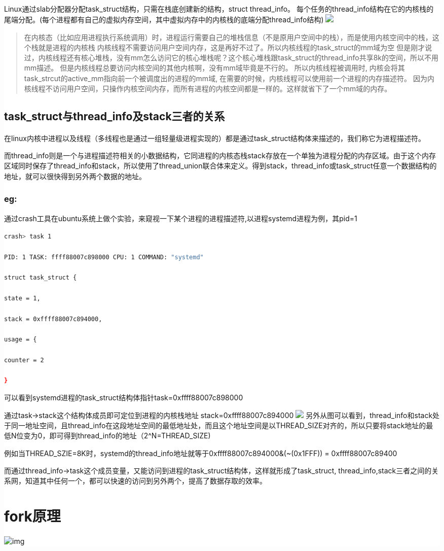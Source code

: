 Linux通过slab分配器分配task_struct结构，只需在栈底创建新的结构，struct thread_info。
每个任务的thread_info结构在它的内核栈的尾端分配。(每个进程都有自己的虚拟内存空间，其中虚拟内存中的内核栈的底端分配thread_info结构)
![](https://raw.githubusercontent.com/qhbsss/Pictures/main/Blog_Pictures811006-20180830003940650-697839528.png)

>在内核态（比如应用进程执行系统调用）时，进程运行需要自己的堆栈信息（不是原用户空间中的栈），而是使用内核空间中的栈，这个栈就是进程的内核栈
内核线程不需要访问用户空间内存，这是再好不过了。所以内核线程的task_struct的mm域为空
但是刚才说过，内核线程还有核心堆栈，没有mm怎么访问它的核心堆栈呢？这个核心堆栈跟task_struct的thread_info共享8k的空间，所以不用mm描述。
但是内核线程总要访问内核空间的其他内核啊，没有mm域毕竟是不行的。
所以内核线程被调用时, 内核会将其task_strcut的active_mm指向前一个被调度出的进程的mm域, 在需要的时候，内核线程可以使用前一个进程的内存描述符。
因为内核线程不访问用户空间，只操作内核空间内存，而所有进程的内核空间都是一样的。这样就省下了一个mm域的内存。

## task_struct与thread_info及stack三者的关系
在linux内核中进程以及线程（多线程也是通过一组轻量级进程实现的）都是通过task_struct结构体来描述的，我们称它为进程描述符。

而thread_info则是一个与进程描述符相关的小数据结构，它同进程的内核态栈stack存放在一个单独为进程分配的内存区域。由于这个内存区域同时保存了thread_info和stack，所以使用了thread_union联合体来定义。得到stack，thread_info或task_struct任意一个数据结构的地址，就可以很快得到另外两个数据的地址。
### eg:
通过crash工具在ubuntu系统上做个实验，来窥视一下某个进程的进程描述符,以进程systemd进程为例，其pid=1
```bash
crash> task 1

PID: 1 TASK: ffff88007c898000 CPU: 1 COMMAND: "systemd"

struct task_struct {

state = 1,

stack = 0xffff88007c894000,

usage = {

counter = 2

}
```
可以看到systemd进程的task_struct结构体指针task=0xffff88007c898000

通过task->stack这个结构体成员即可定位到进程的内核栈地址 stack=0xffff88007c894000
![](https://raw.githubusercontent.com/qhbsss/Pictures/main/Blog_Pictures2339862-20220902145637795-1681686843.png)
另外从图可以看到，thread_info和stack处于同一地址空间，且thread_info在这段地址空间的最低地址处，而且这个地址空间是以THREAD_SIZE对齐的，所以只要将stack地址的最低N位变为0，即可得到thread_info的地址（2^N=THREAD_SIZE)

例如当THREAD_SZIE=8K时，systemd的thread_info地址就等于0xffff88007c894000&(~(0x1FFF)) = 0xffff88007c89400

而通过thread_info->task这个成员变量，又能访问到进程的task_struct结构体，这样就形成了task_struct, thread_info,stack三者之间的关系网，知道其中任何一个，都可以快速的访问到另外两个，提高了数据存取的效率。
# fork原理

![img](https://raw.githubusercontent.com/qhbsss/Pictures/main/Blog_Picturesdd83b3e0fde9560734a0b26894bdfe24.png)
